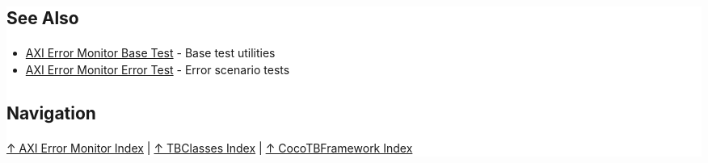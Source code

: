 ## See Also

- [AXI Error Monitor Base Test](axi_errmon_base_test.md) - Base test utilities
- [AXI Error Monitor Error Test](axi_errmon_error_test.md) - Error scenario tests

## Navigation

[↑ AXI Error Monitor Index](index.md) | [↑ TBClasses Index](../index.md) | [↑ CocoTBFramework Index](../../index.md)
